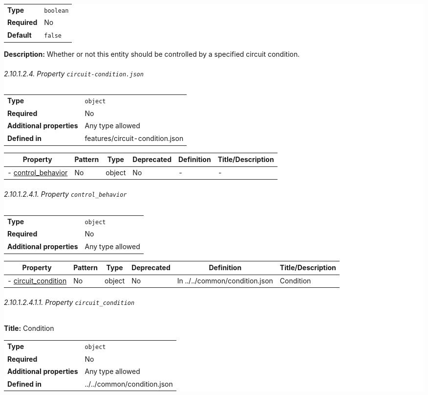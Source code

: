 |              |           |
| ------------ | --------- |
| **Type**     | `boolean` |
| **Required** | No        |
| **Default**  | `false`   |

**Description:** Whether or not this entity should be controlled by a specified circuit condition.

###### <a name="blueprint_entities_items_anyOf_i1_allOf_i3"></a>2.10.1.2.4. Property `circuit-condition.json`

|                           |                                 |
| ------------------------- | ------------------------------- |
| **Type**                  | `object`                        |
| **Required**              | No                              |
| **Additional properties** | Any type allowed                |
| **Defined in**            | features/circuit-condition.json |

| Property                                                                            | Pattern | Type   | Deprecated | Definition | Title/Description |
| ----------------------------------------------------------------------------------- | ------- | ------ | ---------- | ---------- | ----------------- |
| - [control_behavior](#blueprint_entities_items_anyOf_i1_allOf_i3_control_behavior ) | No      | object | No         | -          | -                 |

###### <a name="blueprint_entities_items_anyOf_i1_allOf_i3_control_behavior"></a>2.10.1.2.4.1. Property `control_behavior`

|                           |                  |
| ------------------------- | ---------------- |
| **Type**                  | `object`         |
| **Required**              | No               |
| **Additional properties** | Any type allowed |

| Property                                                                                               | Pattern | Type   | Deprecated | Definition                     | Title/Description |
| ------------------------------------------------------------------------------------------------------ | ------- | ------ | ---------- | ------------------------------ | ----------------- |
| - [circuit_condition](#blueprint_entities_items_anyOf_i1_allOf_i3_control_behavior_circuit_condition ) | No      | object | No         | In ../../common/condition.json | Condition         |

###### <a name="blueprint_entities_items_anyOf_i1_allOf_i3_control_behavior_circuit_condition"></a>2.10.1.2.4.1.1. Property `circuit_condition`

**Title:** Condition

|                           |                             |
| ------------------------- | --------------------------- |
| **Type**                  | `object`                    |
| **Required**              | No                          |
| **Additional properties** | Any type allowed            |
| **Defined in**            | ../../common/condition.json |
